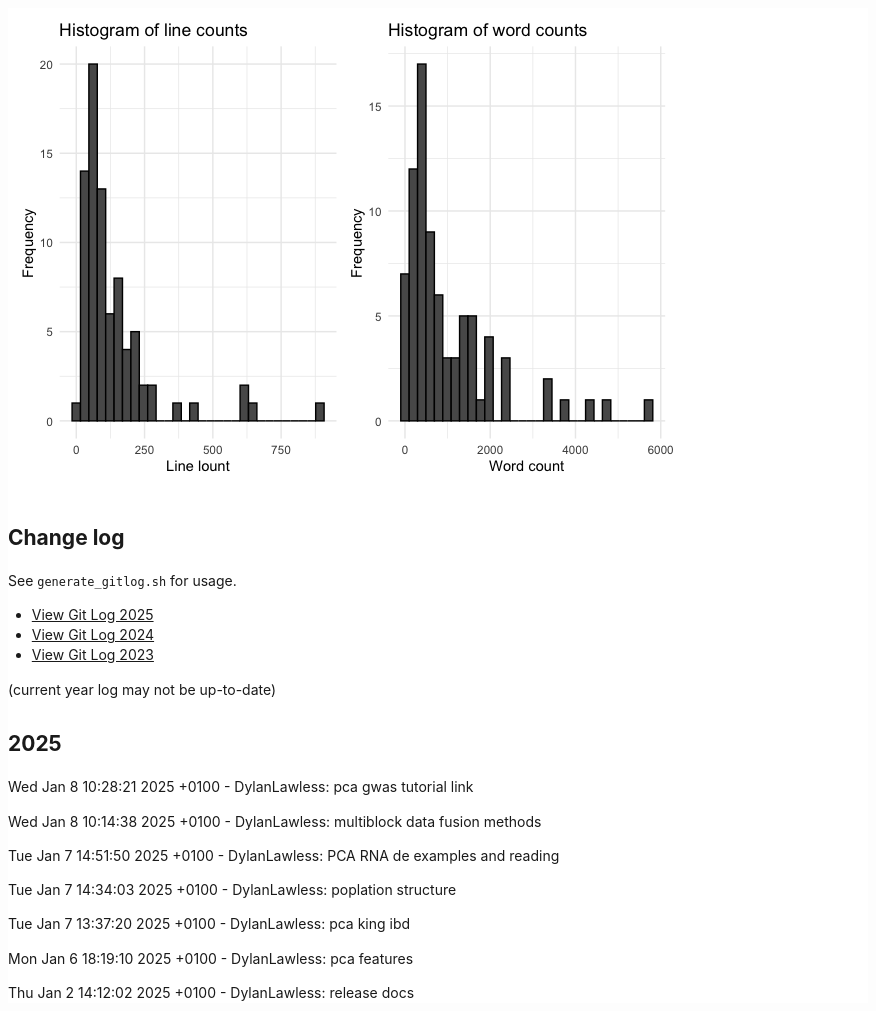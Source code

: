 ![](../assets/images/word-count-plots-1.png)

## Change log

See `generate_gitlog.sh` for usage.

- [View Git Log 2025](../gitlog_2025.txt)
- [View Git Log 2024](../gitlog_2024.txt)
- [View Git Log 2023](../gitlog_2023.txt)

(current year log may not be up-to-date)

## 2025

Wed Jan 8 10:28:21 2025 +0100 - DylanLawless: pca gwas tutorial link

Wed Jan 8 10:14:38 2025 +0100 - DylanLawless: multiblock data fusion
methods

Tue Jan 7 14:51:50 2025 +0100 - DylanLawless: PCA RNA de examples and
reading

Tue Jan 7 14:34:03 2025 +0100 - DylanLawless: poplation structure

Tue Jan 7 13:37:20 2025 +0100 - DylanLawless: pca king ibd

Mon Jan 6 18:19:10 2025 +0100 - DylanLawless: pca features

Thu Jan 2 14:12:02 2025 +0100 - DylanLawless: release docs
